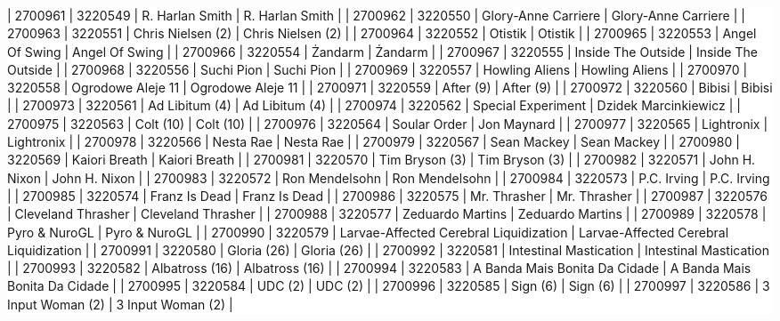 | 2700961 | 3220549 | R. Harlan Smith | R. Harlan Smith |
| 2700962 | 3220550 | Glory-Anne Carriere | Glory-Anne Carriere |
| 2700963 | 3220551 | Chris Nielsen (2) | Chris Nielsen (2) |
| 2700964 | 3220552 | Otistik | Otistik |
| 2700965 | 3220553 | Angel Of Swing | Angel Of Swing |
| 2700966 | 3220554 | Żandarm | Żandarm |
| 2700967 | 3220555 | Inside The Outside | Inside The Outside |
| 2700968 | 3220556 | Suchi Pion | Suchi Pion |
| 2700969 | 3220557 | Howling Aliens | Howling Aliens |
| 2700970 | 3220558 | Ogrodowe Aleje 11 | Ogrodowe Aleje 11 |
| 2700971 | 3220559 | After (9) | After (9) |
| 2700972 | 3220560 | Bibisi | Bibisi |
| 2700973 | 3220561 | Ad Libitum (4) | Ad Libitum (4) |
| 2700974 | 3220562 | Special Experiment | Dzidek Marcinkiewicz |
| 2700975 | 3220563 | Colt (10) | Colt (10) |
| 2700976 | 3220564 | Soular Order | Jon Maynard |
| 2700977 | 3220565 | Lightronix | Lightronix |
| 2700978 | 3220566 | Nesta Rae | Nesta Rae |
| 2700979 | 3220567 | Sean Mackey | Sean Mackey |
| 2700980 | 3220569 | Kaiori Breath | Kaiori Breath |
| 2700981 | 3220570 | Tim Bryson (3) | Tim Bryson (3) |
| 2700982 | 3220571 | John H. Nixon | John H. Nixon |
| 2700983 | 3220572 | Ron Mendelsohn | Ron Mendelsohn |
| 2700984 | 3220573 | P.C. Irving | P.C. Irving |
| 2700985 | 3220574 | Franz Is Dead | Franz Is Dead |
| 2700986 | 3220575 | Mr. Thrasher | Mr. Thrasher |
| 2700987 | 3220576 | Cleveland Thrasher | Cleveland Thrasher |
| 2700988 | 3220577 | Zeduardo Martins | Zeduardo Martins |
| 2700989 | 3220578 | Pyro & NuroGL | Pyro & NuroGL |
| 2700990 | 3220579 | Larvae-Affected Cerebral Liquidization | Larvae-Affected Cerebral Liquidization |
| 2700991 | 3220580 | Gloria (26) | Gloria (26) |
| 2700992 | 3220581 | Intestinal Mastication | Intestinal Mastication |
| 2700993 | 3220582 | Albatross (16) | Albatross (16) |
| 2700994 | 3220583 | A Banda Mais Bonita Da Cidade | A Banda Mais Bonita Da Cidade |
| 2700995 | 3220584 | UDC (2) | UDC (2) |
| 2700996 | 3220585 | Sign (6) | Sign (6) |
| 2700997 | 3220586 | 3 Input Woman (2) | 3 Input Woman (2) |